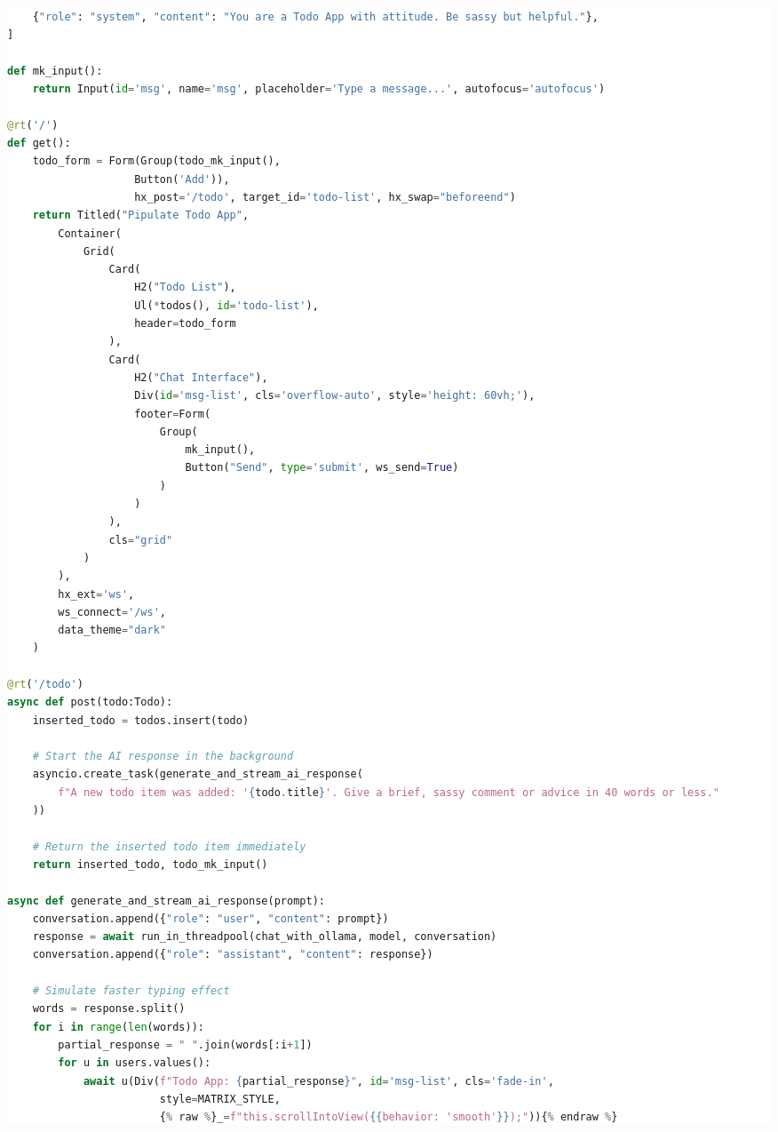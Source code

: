 ```python
    {"role": "system", "content": "You are a Todo App with attitude. Be sassy but helpful."},
]

def mk_input():
    return Input(id='msg', name='msg', placeholder='Type a message...', autofocus='autofocus')

@rt('/')
def get(): 
    todo_form = Form(Group(todo_mk_input(),
                    Button('Add')),
                    hx_post='/todo', target_id='todo-list', hx_swap="beforeend")
    return Titled("Pipulate Todo App", 
        Container(
            Grid(
                Card(
                    H2("Todo List"),
                    Ul(*todos(), id='todo-list'),
                    header=todo_form
                ),
                Card(
                    H2("Chat Interface"),
                    Div(id='msg-list', cls='overflow-auto', style='height: 60vh;'),
                    footer=Form(
                        Group(
                            mk_input(),
                            Button("Send", type='submit', ws_send=True)
                        )
                    )
                ),
                cls="grid"
            )
        ),
        hx_ext='ws',
        ws_connect='/ws',
        data_theme="dark"
    )

@rt('/todo')
async def post(todo:Todo):
    inserted_todo = todos.insert(todo)
    
    # Start the AI response in the background
    asyncio.create_task(generate_and_stream_ai_response(
        f"A new todo item was added: '{todo.title}'. Give a brief, sassy comment or advice in 40 words or less."
    ))
    
    # Return the inserted todo item immediately
    return inserted_todo, todo_mk_input()

async def generate_and_stream_ai_response(prompt):
    conversation.append({"role": "user", "content": prompt})
    response = await run_in_threadpool(chat_with_ollama, model, conversation)
    conversation.append({"role": "assistant", "content": response})
    
    # Simulate faster typing effect
    words = response.split()
    for i in range(len(words)):
        partial_response = " ".join(words[:i+1])
        for u in users.values():
            await u(Div(f"Todo App: {partial_response}", id='msg-list', cls='fade-in',
                        style=MATRIX_STYLE,
                        {% raw %}_=f"this.scrollIntoView({{behavior: 'smooth'}});")){% endraw %}
```